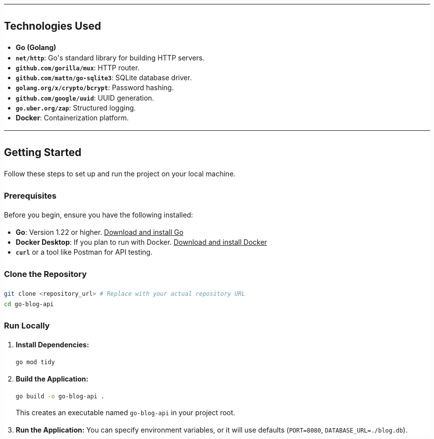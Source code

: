 -----

## Technologies Used

  * **Go (Golang)**
  * **`net/http`**: Go's standard library for building HTTP servers.
  * **`github.com/gorilla/mux`**: HTTP router.
  * **`github.com/mattn/go-sqlite3`**: SQLite database driver.
  * **`golang.org/x/crypto/bcrypt`**: Password hashing.
  * **`github.com/google/uuid`**: UUID generation.
  * **`go.uber.org/zap`**: Structured logging.
  * **Docker**: Containerization platform.

-----

## Getting Started

Follow these steps to set up and run the project on your local machine.

### Prerequisites

Before you begin, ensure you have the following installed:

  * **Go**: Version 1.22 or higher. [Download and install Go](https://golang.org/doc/install)
  * **Docker Desktop**: If you plan to run with Docker. [Download and install Docker](https://www.docker.com/products/docker-desktop)
  * **`curl`** or a tool like Postman for API testing.

### Clone the Repository

```bash
git clone <repository_url> # Replace with your actual repository URL
cd go-blog-api
```

### Run Locally

1.  **Install Dependencies:**

    ```bash
    go mod tidy
    ```

2.  **Build the Application:**

    ```bash
    go build -o go-blog-api .
    ```

    This creates an executable named `go-blog-api` in your project root.

3.  **Run the Application:**
    You can specify environment variables, or it will use defaults (`PORT=8080`, `DATABASE_URL=./blog.db`).
